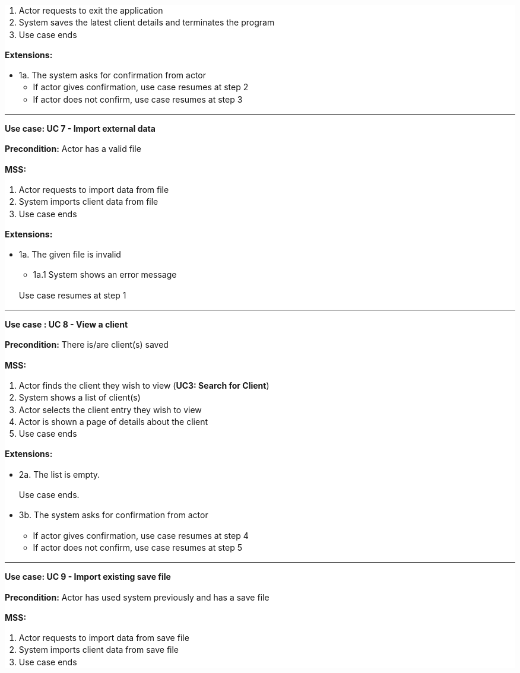 1. Actor requests to exit the application
2. System saves the latest client details and terminates the program
3. Use case ends

**Extensions:**

* 1a. The system asks for confirmation from actor
    * If actor gives confirmation, use case resumes at step 2
    * If actor does not confirm, use case resumes at step 3

---

**Use case: UC 7 - Import external data**

**Precondition:** Actor has a valid file

**MSS:**

1. Actor requests to import data from file
2. System imports client data from file
3. Use case ends

**Extensions:**

* 1a. The given file is invalid
    * 1a.1 System shows an error message

  Use case resumes at step 1

---

**Use case : UC 8 - View a client**

**Precondition:** There is/are client(s) saved

**MSS:**

1. Actor finds the client they wish to view (**UC3: Search for Client**)
2. System shows a list of client(s)
3. Actor selects the client entry they wish to view
4. Actor is shown a page of details about the client
5. Use case ends

**Extensions:**

* 2a. The list is empty.

  Use case ends.
* 3b. The system asks for confirmation from actor
    * If actor gives confirmation, use case resumes at step 4
    * If actor does not confirm, use case resumes at step 5

---

**Use case: UC 9 - Import existing save file**

**Precondition:** Actor has used system previously and has a save file

**MSS:**

1. Actor requests to import data from save file
2. System imports client data from save file
3. Use case ends
